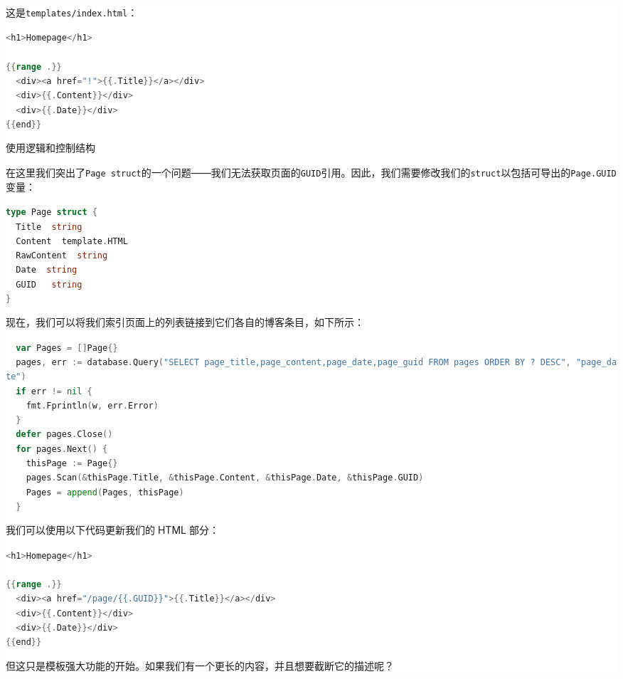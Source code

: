 这是`templates/index.html`：

```go
<h1>Homepage</h1>

{{range .}}
  <div><a href="!">{{.Title}}</a></div>
  <div>{{.Content}}</div>
  <div>{{.Date}}</div>
{{end}}
```

使用逻辑和控制结构

在这里我们突出了`Page struct`的一个问题——我们无法获取页面的`GUID`引用。因此，我们需要修改我们的`struct`以包括可导出的`Page.GUID`变量：

```go
type Page struct {
  Title  string
  Content  template.HTML
  RawContent  string
  Date  string
  GUID   string
}
```

现在，我们可以将我们索引页面上的列表链接到它们各自的博客条目，如下所示：

```go
  var Pages = []Page{}
  pages, err := database.Query("SELECT page_title,page_content,page_date,page_guid FROM pages ORDER BY ? DESC", "page_date")
  if err != nil {
    fmt.Fprintln(w, err.Error)
  }
  defer pages.Close()
  for pages.Next() {
    thisPage := Page{}
    pages.Scan(&thisPage.Title, &thisPage.Content, &thisPage.Date, &thisPage.GUID)
    Pages = append(Pages, thisPage)
  }
```

我们可以使用以下代码更新我们的 HTML 部分：

```go
<h1>Homepage</h1>

{{range .}}
  <div><a href="/page/{{.GUID}}">{{.Title}}</a></div>
  <div>{{.Content}}</div>
  <div>{{.Date}}</div>
{{end}}
```

但这只是模板强大功能的开始。如果我们有一个更长的内容，并且想要截断它的描述呢？
